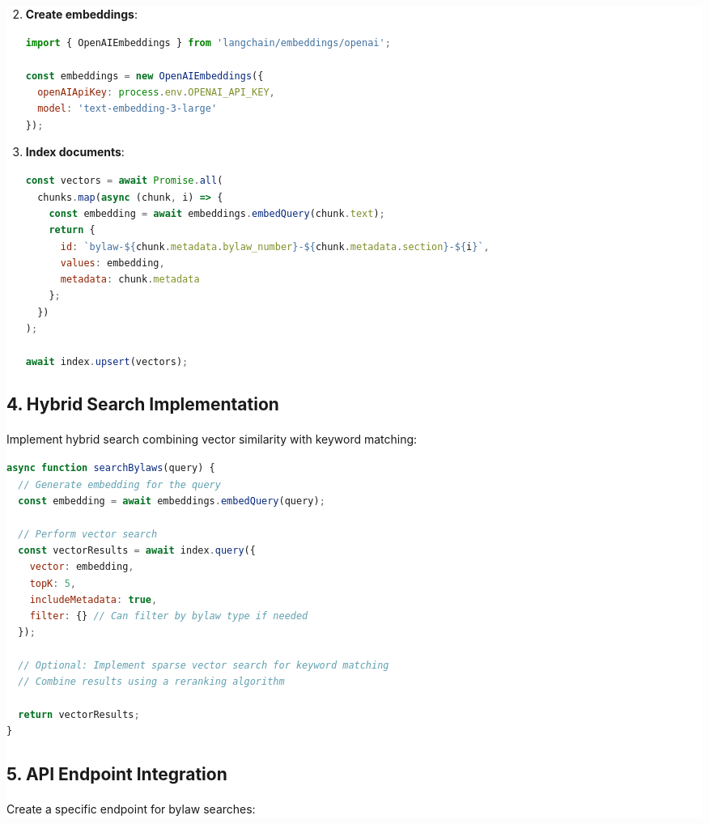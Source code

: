 2. **Create embeddings**:
   ```javascript
   import { OpenAIEmbeddings } from 'langchain/embeddings/openai';

   const embeddings = new OpenAIEmbeddings({
     openAIApiKey: process.env.OPENAI_API_KEY,
     model: 'text-embedding-3-large'
   });
   ```

3. **Index documents**:
   ```javascript
   const vectors = await Promise.all(
     chunks.map(async (chunk, i) => {
       const embedding = await embeddings.embedQuery(chunk.text);
       return {
         id: `bylaw-${chunk.metadata.bylaw_number}-${chunk.metadata.section}-${i}`,
         values: embedding,
         metadata: chunk.metadata
       };
     })
   );

   await index.upsert(vectors);
   ```

## 4. Hybrid Search Implementation

Implement hybrid search combining vector similarity with keyword matching:

```javascript
async function searchBylaws(query) {
  // Generate embedding for the query
  const embedding = await embeddings.embedQuery(query);
  
  // Perform vector search
  const vectorResults = await index.query({
    vector: embedding,
    topK: 5,
    includeMetadata: true,
    filter: {} // Can filter by bylaw type if needed
  });
  
  // Optional: Implement sparse vector search for keyword matching
  // Combine results using a reranking algorithm
  
  return vectorResults;
}
```

## 5. API Endpoint Integration

Create a specific endpoint for bylaw searches:
